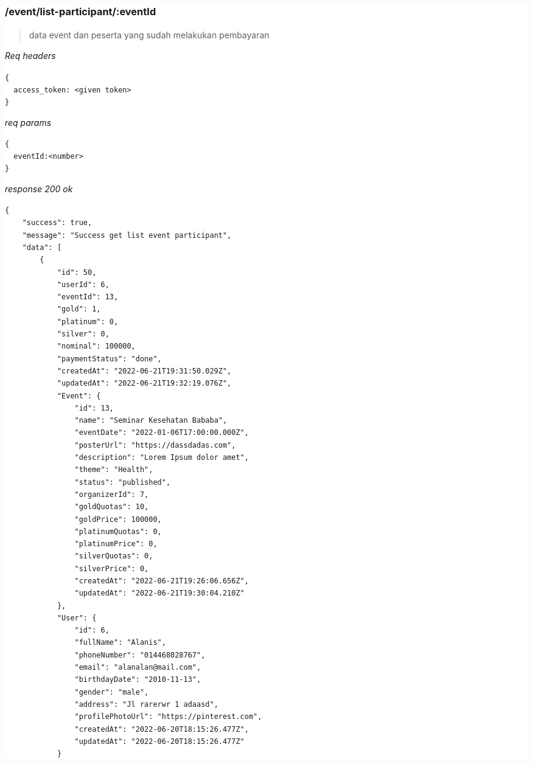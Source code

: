 ### /event/list-participant/:eventId

> data event dan peserta yang sudah melakukan pembayaran


_Req headers_

```
{
  access_token: <given token>
}
```

_req params_
```
{
  eventId:<number>
}
```

_response 200 ok_
```
{
    "success": true,
    "message": "Success get list event participant",
    "data": [
        {
            "id": 50,
            "userId": 6,
            "eventId": 13,
            "gold": 1,
            "platinum": 0,
            "silver": 0,
            "nominal": 100000,
            "paymentStatus": "done",
            "createdAt": "2022-06-21T19:31:50.029Z",
            "updatedAt": "2022-06-21T19:32:19.076Z",
            "Event": {
                "id": 13,
                "name": "Seminar Kesehatan Bababa",
                "eventDate": "2022-01-06T17:00:00.000Z",
                "posterUrl": "https://dassdadas.com",
                "description": "Lorem Ipsum dolor amet",
                "theme": "Health",
                "status": "published",
                "organizerId": 7,
                "goldQuotas": 10,
                "goldPrice": 100000,
                "platinumQuotas": 0,
                "platinumPrice": 0,
                "silverQuotas": 0,
                "silverPrice": 0,
                "createdAt": "2022-06-21T19:26:06.656Z",
                "updatedAt": "2022-06-21T19:30:04.210Z"
            },
            "User": {
                "id": 6,
                "fullName": "Alanis",
                "phoneNumber": "014468028767",
                "email": "alanalan@mail.com",
                "birthdayDate": "2010-11-13",
                "gender": "male",
                "address": "Jl rarerwr 1 adaasd",
                "profilePhotoUrl": "https://pinterest.com",
                "createdAt": "2022-06-20T18:15:26.477Z",
                "updatedAt": "2022-06-20T18:15:26.477Z"
            }
```